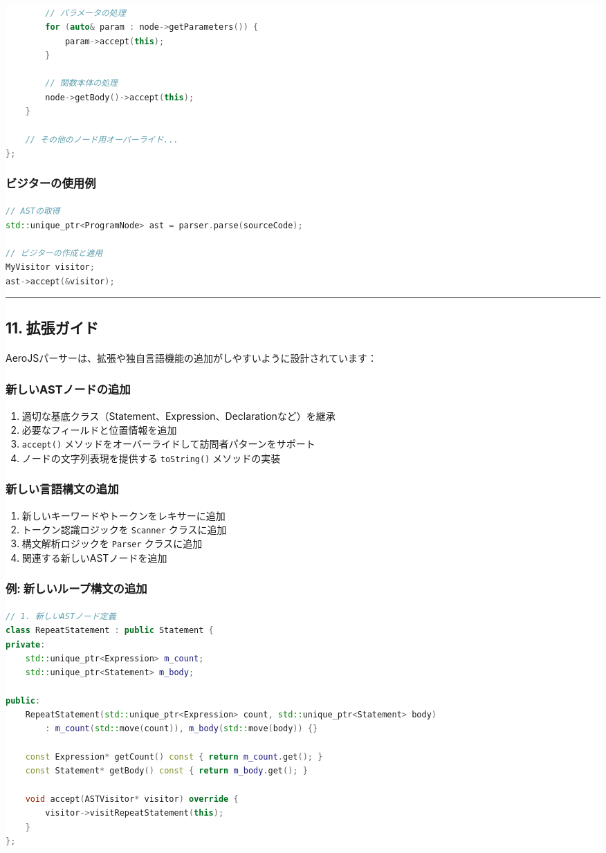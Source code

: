 ```cpp
        // パラメータの処理
        for (auto& param : node->getParameters()) {
            param->accept(this);
        }
        
        // 関数本体の処理
        node->getBody()->accept(this);
    }
    
    // その他のノード用オーバーライド...
};
```

### ビジターの使用例

```cpp
// ASTの取得
std::unique_ptr<ProgramNode> ast = parser.parse(sourceCode);

// ビジターの作成と適用
MyVisitor visitor;
ast->accept(&visitor);
```

---

## 11. 拡張ガイド

AeroJSパーサーは、拡張や独自言語機能の追加がしやすいように設計されています：

### 新しいASTノードの追加

1. 適切な基底クラス（Statement、Expression、Declarationなど）を継承
2. 必要なフィールドと位置情報を追加
3. `accept()` メソッドをオーバーライドして訪問者パターンをサポート
4. ノードの文字列表現を提供する `toString()` メソッドの実装

### 新しい言語構文の追加

1. 新しいキーワードやトークンをレキサーに追加
2. トークン認識ロジックを `Scanner` クラスに追加
3. 構文解析ロジックを `Parser` クラスに追加
4. 関連する新しいASTノードを追加

### 例: 新しいループ構文の追加

```cpp
// 1. 新しいASTノード定義
class RepeatStatement : public Statement {
private:
    std::unique_ptr<Expression> m_count;
    std::unique_ptr<Statement> m_body;

public:
    RepeatStatement(std::unique_ptr<Expression> count, std::unique_ptr<Statement> body)
        : m_count(std::move(count)), m_body(std::move(body)) {}

    const Expression* getCount() const { return m_count.get(); }
    const Statement* getBody() const { return m_body.get(); }

    void accept(ASTVisitor* visitor) override {
        visitor->visitRepeatStatement(this);
    }
};
```